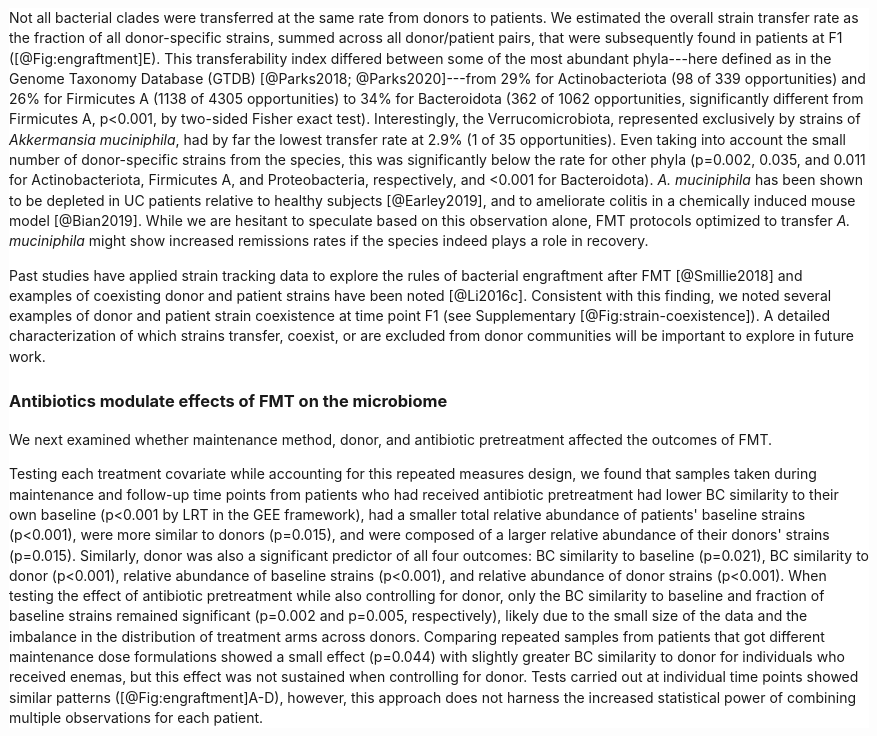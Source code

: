 Not all bacterial clades were transferred at the same rate from donors to
patients. We estimated the overall strain transfer rate as the fraction of all
donor-specific strains, summed across all donor/patient pairs, that were
subsequently found in patients at F1 ([@Fig:engraftment]E). This
transferability index differed between some of the most abundant phyla---here
defined as in the Genome Taxonomy Database (GTDB) [@Parks2018; @Parks2020]---from
29% for Actinobacteriota (98 of 339 opportunities) and 26% for Firmicutes A
(1138 of 4305 opportunities) to 34% for Bacteroidota (362 of 1062
opportunities, significantly different from Firmicutes A, p<0.001, by two-sided
Fisher exact test). Interestingly, the Verrucomicrobiota, represented
exclusively by strains of *Akkermansia muciniphila*, had by far the lowest
transfer rate at 2.9% (1 of 35 opportunities). Even taking into account the
small number of donor-specific strains from the species, this was significantly
below the rate for other phyla (p=0.002, 0.035, and 0.011 for Actinobacteriota,
Firmicutes A, and Proteobacteria, respectively, and <0.001 for Bacteroidota).
*A. muciniphila* has been shown to be depleted in UC patients relative to
healthy subjects [@Earley2019], and to ameliorate colitis in a chemically
induced mouse model [@Bian2019]. While we are hesitant to speculate based on
this observation alone, FMT protocols optimized to transfer *A. muciniphila*
might show increased remissions rates if the species indeed plays a role in
recovery.

Past studies have applied strain tracking data to explore the rules of
bacterial engraftment after FMT [@Smillie2018] and examples of coexisting donor and
patient strains have been noted [@Li2016c].
Consistent with this finding, we noted several examples of
donor and patient strain coexistence at time point F1
(see Supplementary [@Fig:strain-coexistence]).
A detailed characterization of which strains transfer, coexist, or are excluded
from donor communities will be important to explore in future work.

### Antibiotics modulate effects of FMT on the microbiome
We next examined whether maintenance method, donor, and antibiotic pretreatment
affected the outcomes of FMT.

Testing each treatment covariate while accounting for this repeated measures
design, we found that samples taken during maintenance and follow-up time
points from patients who had received antibiotic pretreatment had lower BC
similarity to their own baseline (p<0.001 by LRT in the GEE framework), had a
smaller total relative abundance of patients' baseline strains (p<0.001), were
more similar to donors (p=0.015), and were composed of a larger relative
abundance of their donors' strains (p=0.015). Similarly, donor was also a
significant predictor of all four outcomes: BC similarity to baseline
(p=0.021), BC similarity to donor (p<0.001), relative abundance of baseline
strains (p<0.001), and relative abundance of donor strains (p<0.001). When
testing the effect of antibiotic pretreatment while also controlling for donor,
only the BC similarity to baseline and fraction of baseline strains remained
significant (p=0.002 and p=0.005, respectively), likely due to the small size
of the data and the imbalance in the distribution of treatment arms across
donors. Comparing repeated samples from patients that got different maintenance
dose formulations showed a small effect (p=0.044) with slightly greater BC
similarity to donor for individuals who received enemas, but this effect was
not sustained when controlling for donor. Tests carried out at individual time
points showed similar patterns ([@Fig:engraftment]A-D), however, this approach
does not harness the increased statistical power of combining multiple
observations for each patient.
